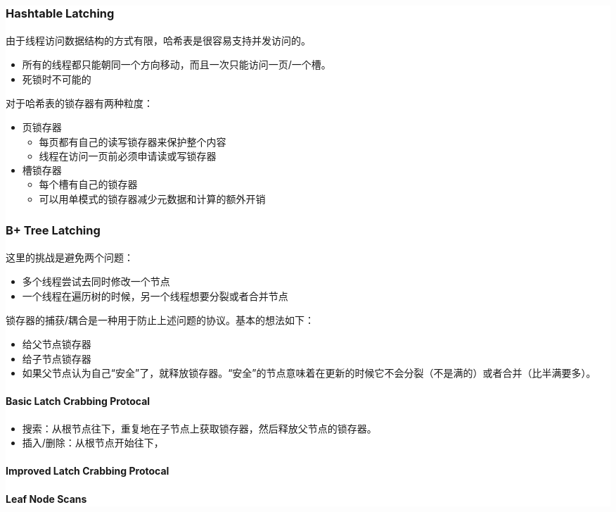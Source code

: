### 	Hashtable Latching

由于线程访问数据结构的方式有限，哈希表是很容易支持并发访问的。

- 所有的线程都只能朝同一个方向移动，而且一次只能访问一页/一个槽。
- 死锁时不可能的

对于哈希表的锁存器有两种粒度：

- 页锁存器
  - 每页都有自己的读写锁存器来保护整个内容
  - 线程在访问一页前必须申请读或写锁存器
- 槽锁存器
  - 每个槽有自己的锁存器
  - 可以用单模式的锁存器减少元数据和计算的额外开销


### 	B+ Tree Latching

这里的挑战是避免两个问题：

- 多个线程尝试去同时修改一个节点
- 一个线程在遍历树的时候，另一个线程想要分裂或者合并节点

锁存器的捕获/耦合是一种用于防止上述问题的协议。基本的想法如下：

- 给父节点锁存器
- 给子节点锁存器
- 如果父节点认为自己“安全”了，就释放锁存器。“安全”的节点意味着在更新的时候它不会分裂（不是满的）或者合并（比半满要多）。

#### 	Basic Latch Crabbing Protocal

- 搜索：从根节点往下，重复地在子节点上获取锁存器，然后释放父节点的锁存器。
- 插入/删除：从根节点开始往下，

#### 	Improved Latch Crabbing Protocal



#### 	Leaf Node Scans

